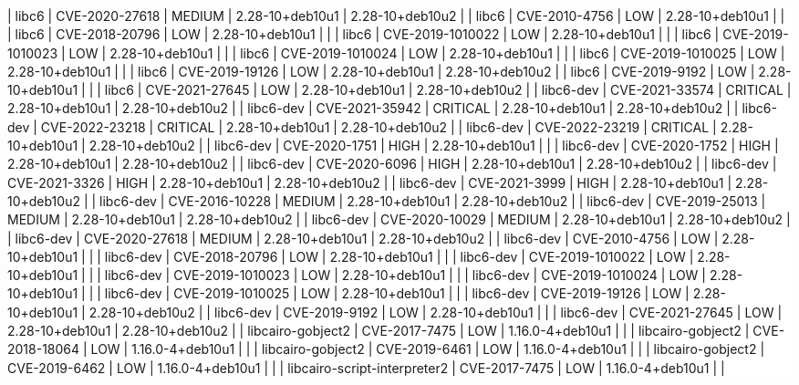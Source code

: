 | libc6         |    CVE-2020-27618   |   MEDIUM  |  2.28-10+deb10u1 | 2.28-10+deb10u2 |
| libc6         |    CVE-2010-4756   |   LOW  |  2.28-10+deb10u1 |  |
| libc6         |    CVE-2018-20796   |   LOW  |  2.28-10+deb10u1 |  |
| libc6         |    CVE-2019-1010022   |   LOW  |  2.28-10+deb10u1 |  |
| libc6         |    CVE-2019-1010023   |   LOW  |  2.28-10+deb10u1 |  |
| libc6         |    CVE-2019-1010024   |   LOW  |  2.28-10+deb10u1 |  |
| libc6         |    CVE-2019-1010025   |   LOW  |  2.28-10+deb10u1 |  |
| libc6         |    CVE-2019-19126   |   LOW  |  2.28-10+deb10u1 | 2.28-10+deb10u2 |
| libc6         |    CVE-2019-9192   |   LOW  |  2.28-10+deb10u1 |  |
| libc6         |    CVE-2021-27645   |   LOW  |  2.28-10+deb10u1 | 2.28-10+deb10u2 |
| libc6-dev         |    CVE-2021-33574   |   CRITICAL  |  2.28-10+deb10u1 | 2.28-10+deb10u2 |
| libc6-dev         |    CVE-2021-35942   |   CRITICAL  |  2.28-10+deb10u1 | 2.28-10+deb10u2 |
| libc6-dev         |    CVE-2022-23218   |   CRITICAL  |  2.28-10+deb10u1 | 2.28-10+deb10u2 |
| libc6-dev         |    CVE-2022-23219   |   CRITICAL  |  2.28-10+deb10u1 | 2.28-10+deb10u2 |
| libc6-dev         |    CVE-2020-1751   |   HIGH  |  2.28-10+deb10u1 |  |
| libc6-dev         |    CVE-2020-1752   |   HIGH  |  2.28-10+deb10u1 | 2.28-10+deb10u2 |
| libc6-dev         |    CVE-2020-6096   |   HIGH  |  2.28-10+deb10u1 | 2.28-10+deb10u2 |
| libc6-dev         |    CVE-2021-3326   |   HIGH  |  2.28-10+deb10u1 | 2.28-10+deb10u2 |
| libc6-dev         |    CVE-2021-3999   |   HIGH  |  2.28-10+deb10u1 | 2.28-10+deb10u2 |
| libc6-dev         |    CVE-2016-10228   |   MEDIUM  |  2.28-10+deb10u1 | 2.28-10+deb10u2 |
| libc6-dev         |    CVE-2019-25013   |   MEDIUM  |  2.28-10+deb10u1 | 2.28-10+deb10u2 |
| libc6-dev         |    CVE-2020-10029   |   MEDIUM  |  2.28-10+deb10u1 | 2.28-10+deb10u2 |
| libc6-dev         |    CVE-2020-27618   |   MEDIUM  |  2.28-10+deb10u1 | 2.28-10+deb10u2 |
| libc6-dev         |    CVE-2010-4756   |   LOW  |  2.28-10+deb10u1 |  |
| libc6-dev         |    CVE-2018-20796   |   LOW  |  2.28-10+deb10u1 |  |
| libc6-dev         |    CVE-2019-1010022   |   LOW  |  2.28-10+deb10u1 |  |
| libc6-dev         |    CVE-2019-1010023   |   LOW  |  2.28-10+deb10u1 |  |
| libc6-dev         |    CVE-2019-1010024   |   LOW  |  2.28-10+deb10u1 |  |
| libc6-dev         |    CVE-2019-1010025   |   LOW  |  2.28-10+deb10u1 |  |
| libc6-dev         |    CVE-2019-19126   |   LOW  |  2.28-10+deb10u1 | 2.28-10+deb10u2 |
| libc6-dev         |    CVE-2019-9192   |   LOW  |  2.28-10+deb10u1 |  |
| libc6-dev         |    CVE-2021-27645   |   LOW  |  2.28-10+deb10u1 | 2.28-10+deb10u2 |
| libcairo-gobject2         |    CVE-2017-7475   |   LOW  |  1.16.0-4+deb10u1 |  |
| libcairo-gobject2         |    CVE-2018-18064   |   LOW  |  1.16.0-4+deb10u1 |  |
| libcairo-gobject2         |    CVE-2019-6461   |   LOW  |  1.16.0-4+deb10u1 |  |
| libcairo-gobject2         |    CVE-2019-6462   |   LOW  |  1.16.0-4+deb10u1 |  |
| libcairo-script-interpreter2         |    CVE-2017-7475   |   LOW  |  1.16.0-4+deb10u1 |  |